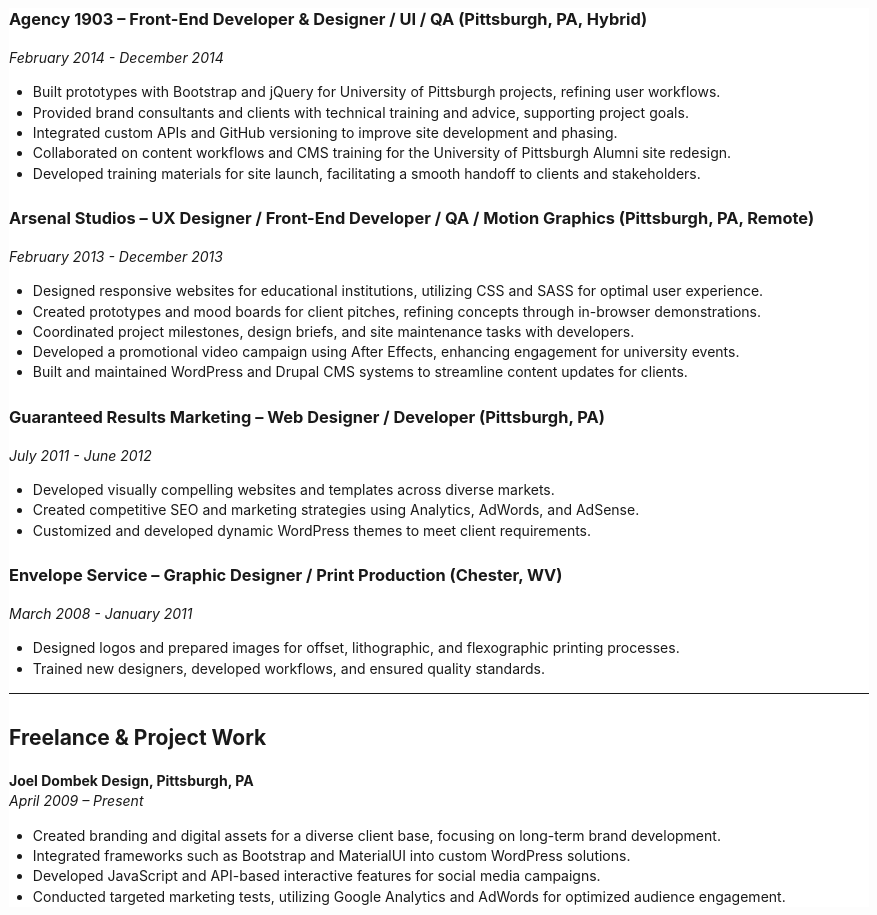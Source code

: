### Agency 1903 – Front-End Developer & Designer / UI / QA (Pittsburgh, PA, Hybrid)  
*February 2014 - December 2014*

- Built prototypes with Bootstrap and jQuery for University of Pittsburgh projects, refining user workflows.
- Provided brand consultants and clients with technical training and advice, supporting project goals.
- Integrated custom APIs and GitHub versioning to improve site development and phasing.
- Collaborated on content workflows and CMS training for the University of Pittsburgh Alumni site redesign.
- Developed training materials for site launch, facilitating a smooth handoff to clients and stakeholders.

### Arsenal Studios – UX Designer / Front-End Developer / QA / Motion Graphics (Pittsburgh, PA, Remote)  
*February 2013 - December 2013*

- Designed responsive websites for educational institutions, utilizing CSS and SASS for optimal user experience.
- Created prototypes and mood boards for client pitches, refining concepts through in-browser demonstrations.
- Coordinated project milestones, design briefs, and site maintenance tasks with developers.
- Developed a promotional video campaign using After Effects, enhancing engagement for university events.
- Built and maintained WordPress and Drupal CMS systems to streamline content updates for clients.

### Guaranteed Results Marketing – Web Designer / Developer (Pittsburgh, PA)  
*July 2011 - June 2012*

- Developed visually compelling websites and templates across diverse markets.
- Created competitive SEO and marketing strategies using Analytics, AdWords, and AdSense.
- Customized and developed dynamic WordPress themes to meet client requirements.

### Envelope Service – Graphic Designer / Print Production (Chester, WV)  
*March 2008 - January 2011*

- Designed logos and prepared images for offset, lithographic, and flexographic printing processes.
- Trained new designers, developed workflows, and ensured quality standards.

---

## Freelance & Project Work

**Joel Dombek Design, Pittsburgh, PA**  
*April 2009 – Present*  
- Created branding and digital assets for a diverse client base, focusing on long-term brand development.
- Integrated frameworks such as Bootstrap and MaterialUI into custom WordPress solutions.
- Developed JavaScript and API-based interactive features for social media campaigns.
- Conducted targeted marketing tests, utilizing Google Analytics and AdWords for optimized audience engagement.
